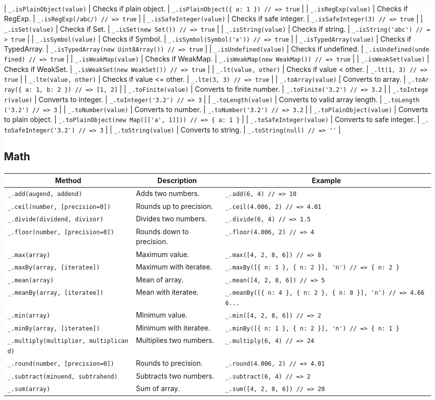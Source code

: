 | `_.isPlainObject(value)` | Checks if plain object. | `_.isPlainObject({ a: 1 }) // => true` |
| `_.isRegExp(value)` | Checks if RegExp. | `_.isRegExp(/abc/) // => true` |
| `_.isSafeInteger(value)` | Checks if safe integer. | `_.isSafeInteger(3) // => true` |
| `_.isSet(value)` | Checks if Set. | `_.isSet(new Set()) // => true` |
| `_.isString(value)` | Checks if string. | `_.isString('abc') // => true` |
| `_.isSymbol(value)` | Checks if Symbol. | `_.isSymbol(Symbol('x')) // => true` |
| `_.isTypedArray(value)` | Checks if TypedArray. | `_.isTypedArray(new Uint8Array()) // => true` |
| `_.isUndefined(value)` | Checks if undefined. | `_.isUndefined(undefined) // => true` |
| `_.isWeakMap(value)` | Checks if WeakMap. | `_.isWeakMap(new WeakMap()) // => true` |
| `_.isWeakSet(value)` | Checks if WeakSet. | `_.isWeakSet(new WeakSet()) // => true` |
| `_.lt(value, other)` | Checks if value < other. | `_.lt(1, 3) // => true` |
| `_.lte(value, other)` | Checks if value <= other. | `_.lte(3, 3) // => true` |
| `_.toArray(value)` | Converts to array. | `_.toArray({ a: 1, b: 2 }) // => [1, 2]` |
| `_.toFinite(value)` | Converts to finite number. | `_.toFinite('3.2') // => 3.2` |
| `_.toInteger(value)` | Converts to integer. | `_.toInteger('3.2') // => 3` |
| `_.toLength(value)` | Converts to valid array length. | `_.toLength('3.2') // => 3` |
| `_.toNumber(value)` | Converts to number. | `_.toNumber('3.2') // => 3.2` |
| `_.toPlainObject(value)` | Converts to plain object. | `_.toPlainObject(new Map([['a', 1]])) // => { a: 1 }` |
| `_.toSafeInteger(value)` | Converts to safe integer. | `_.toSafeInteger('3.2') // => 3` |
| `_.toString(value)` | Converts to string. | `_.toString(null) // => ''` |

## Math

| Method | Description | Example |
| --- | --- | --- |
| `_.add(augend, addend)` | Adds two numbers. | `_.add(6, 4) // => 10` |
| `_.ceil(number, [precision=0])` | Rounds up to precision. | `_.ceil(4.006, 2) // => 4.01` |
| `_.divide(dividend, divisor)` | Divides two numbers. | `_.divide(6, 4) // => 1.5` |
| `_.floor(number, [precision=0])` | Rounds down to precision. | `_.floor(4.006, 2) // => 4` |
| `_.max(array)` | Maximum value. | `_.max([4, 2, 8, 6]) // => 8` |
| `_.maxBy(array, [iteratee])` | Maximum with iteratee. | `_.maxBy([{ n: 1 }, { n: 2 }], 'n') // => { n: 2 }` |
| `_.mean(array)` | Mean of array. | `_.mean([4, 2, 8, 6]) // => 5` |
| `_.meanBy(array, [iteratee])` | Mean with iteratee. | `_.meanBy([{ n: 4 }, { n: 2 }, { n: 8 }], 'n') // => 4.666...` |
| `_.min(array)` | Minimum value. | `_.min([4, 2, 8, 6]) // => 2` |
| `_.minBy(array, [iteratee])` | Minimum with iteratee. | `_.minBy([{ n: 1 }, { n: 2 }], 'n') // => { n: 1 }` |
| `_.multiply(multiplier, multiplicand)` | Multiplies two numbers. | `_.multiply(6, 4) // => 24` |
| `_.round(number, [precision=0])` | Rounds to precision. | `_.round(4.006, 2) // => 4.01` |
| `_.subtract(minuend, subtrahend)` | Subtracts two numbers. | `_.subtract(6, 4) // => 2` |
| `_.sum(array)` | Sum of array. | `_.sum([4, 2, 8, 6]) // => 20` |
